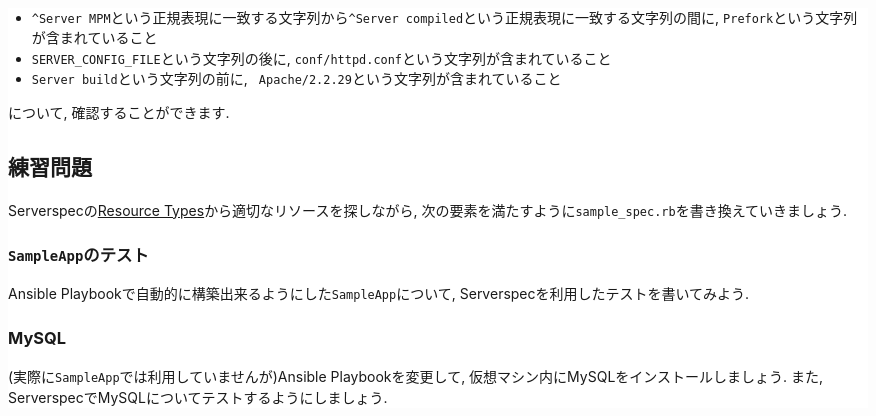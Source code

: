 - `^Server MPM`という正規表現に一致する文字列から`^Server compiled`という正規表現に一致する文字列の間に, `Prefork`という文字列が含まれていること
- `SERVER_CONFIG_FILE`という文字列の後に, `conf/httpd.conf`という文字列が含まれていること
- `Server build`という文字列の前に, ` Apache/2.2.29`という文字列が含まれていること

について, 確認することができます.

## 練習問題

Serverspecの[Resource Types](http://serverspec.org/resource_types.html)から適切なリソースを探しながら, 次の要素を満たすように`sample_spec.rb`を書き換えていきましょう.

### `SampleApp`のテスト

Ansible Playbookで自動的に構築出来るようにした`SampleApp`について, Serverspecを利用したテストを書いてみよう.

### MySQL

(実際に`SampleApp`では利用していませんが)Ansible Playbookを変更して, 仮想マシン内にMySQLをインストールしましょう.
また, ServerspecでMySQLについてテストするようにしましょう.
